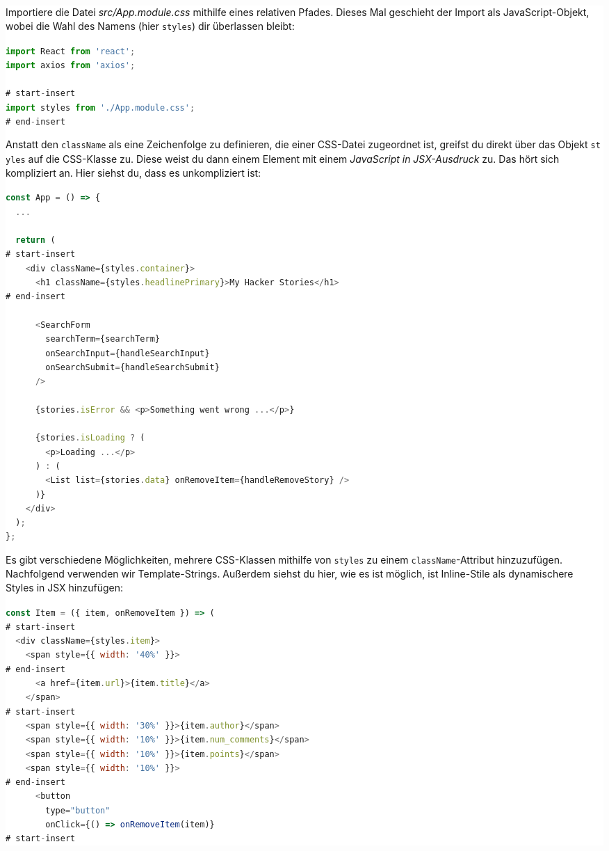 Importiere die Datei *src/App.module.css* mithilfe eines relativen Pfades. Dieses Mal geschieht der Import als JavaScript-Objekt, wobei die Wahl des Namens (hier `styles`) dir überlassen bleibt:

```js
import React from 'react';
import axios from 'axios';

# start-insert
import styles from './App.module.css';
# end-insert
```

Anstatt den `className` als eine Zeichenfolge zu definieren, die einer CSS-Datei zugeordnet ist, greifst du direkt über das Objekt `styles` auf die CSS-Klasse zu. Diese weist du dann einem Element mit einem *JavaScript in JSX-Ausdruck* zu. Das hört sich kompliziert an. Hier siehst du, dass es unkompliziert ist:

```js
const App = () => {
  ...

  return (
# start-insert
    <div className={styles.container}>
      <h1 className={styles.headlinePrimary}>My Hacker Stories</h1>
# end-insert

      <SearchForm
        searchTerm={searchTerm}
        onSearchInput={handleSearchInput}
        onSearchSubmit={handleSearchSubmit}
      />

      {stories.isError && <p>Something went wrong ...</p>}

      {stories.isLoading ? (
        <p>Loading ...</p>
      ) : (
        <List list={stories.data} onRemoveItem={handleRemoveStory} />
      )}
    </div>
  );
};
```

Es gibt verschiedene Möglichkeiten, mehrere CSS-Klassen mithilfe von `styles` zu einem `className`-Attribut hinzuzufügen. Nachfolgend verwenden wir Template-Strings. Außerdem siehst du hier, wie es ist möglich, ist Inline-Stile als dynamischere Styles in JSX hinzufügen:

```js
const Item = ({ item, onRemoveItem }) => (
# start-insert
  <div className={styles.item}>
    <span style={{ width: '40%' }}>
# end-insert
      <a href={item.url}>{item.title}</a>
    </span>
# start-insert
    <span style={{ width: '30%' }}>{item.author}</span>
    <span style={{ width: '10%' }}>{item.num_comments}</span>
    <span style={{ width: '10%' }}>{item.points}</span>
    <span style={{ width: '10%' }}>
# end-insert
      <button
        type="button"
        onClick={() => onRemoveItem(item)}
# start-insert
```